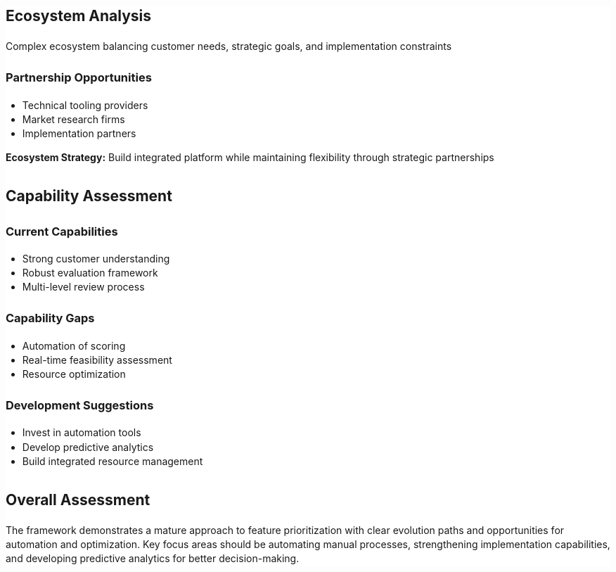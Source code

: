 ## Ecosystem Analysis

Complex ecosystem balancing customer needs, strategic goals, and implementation constraints

### Partnership Opportunities
- Technical tooling providers
- Market research firms
- Implementation partners

**Ecosystem Strategy:** Build integrated platform while maintaining flexibility through strategic partnerships

## Capability Assessment

### Current Capabilities
- Strong customer understanding
- Robust evaluation framework
- Multi-level review process

### Capability Gaps
- Automation of scoring
- Real-time feasibility assessment
- Resource optimization

### Development Suggestions
- Invest in automation tools
- Develop predictive analytics
- Build integrated resource management

## Overall Assessment

The framework demonstrates a mature approach to feature prioritization with clear evolution paths and opportunities for automation and optimization. Key focus areas should be automating manual processes, strengthening implementation capabilities, and developing predictive analytics for better decision-making.
